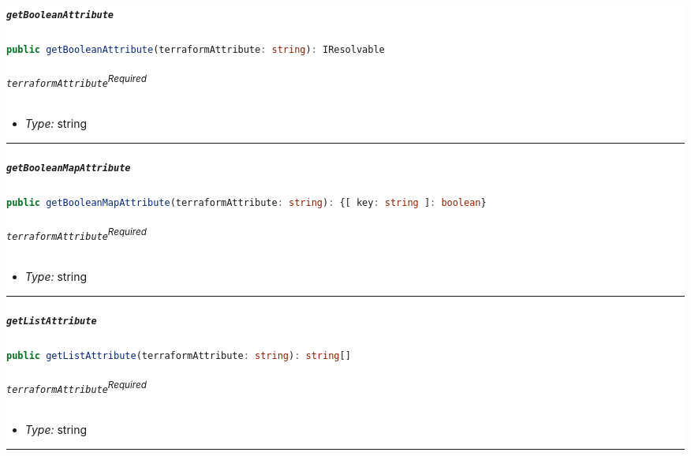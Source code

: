 
##### `getBooleanAttribute` <a name="getBooleanAttribute" id="rhizo-co-terraform-provider-oci.dataOciContainerengineAddons.DataOciContainerengineAddonsAddonsConfigurationsOutputReference.getBooleanAttribute"></a>

```typescript
public getBooleanAttribute(terraformAttribute: string): IResolvable
```

###### `terraformAttribute`<sup>Required</sup> <a name="terraformAttribute" id="rhizo-co-terraform-provider-oci.dataOciContainerengineAddons.DataOciContainerengineAddonsAddonsConfigurationsOutputReference.getBooleanAttribute.parameter.terraformAttribute"></a>

- *Type:* string

---

##### `getBooleanMapAttribute` <a name="getBooleanMapAttribute" id="rhizo-co-terraform-provider-oci.dataOciContainerengineAddons.DataOciContainerengineAddonsAddonsConfigurationsOutputReference.getBooleanMapAttribute"></a>

```typescript
public getBooleanMapAttribute(terraformAttribute: string): {[ key: string ]: boolean}
```

###### `terraformAttribute`<sup>Required</sup> <a name="terraformAttribute" id="rhizo-co-terraform-provider-oci.dataOciContainerengineAddons.DataOciContainerengineAddonsAddonsConfigurationsOutputReference.getBooleanMapAttribute.parameter.terraformAttribute"></a>

- *Type:* string

---

##### `getListAttribute` <a name="getListAttribute" id="rhizo-co-terraform-provider-oci.dataOciContainerengineAddons.DataOciContainerengineAddonsAddonsConfigurationsOutputReference.getListAttribute"></a>

```typescript
public getListAttribute(terraformAttribute: string): string[]
```

###### `terraformAttribute`<sup>Required</sup> <a name="terraformAttribute" id="rhizo-co-terraform-provider-oci.dataOciContainerengineAddons.DataOciContainerengineAddonsAddonsConfigurationsOutputReference.getListAttribute.parameter.terraformAttribute"></a>

- *Type:* string

---
